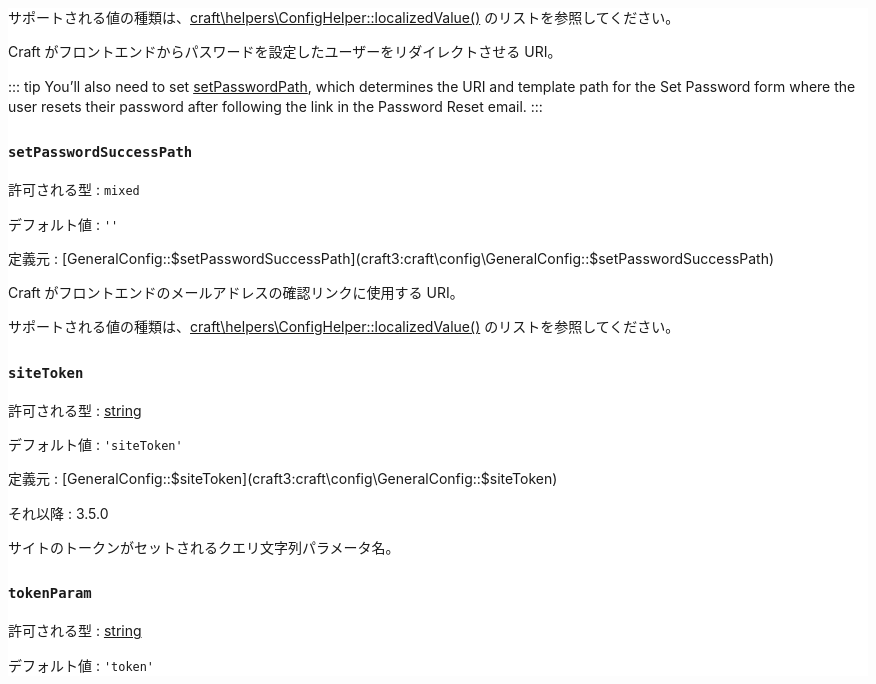 サポートされる値の種類は、[craft\helpers\ConfigHelper::localizedValue()](https://docs.craftcms.com/api/v3/craft-helpers-confighelper.html#method-localizedvalue) のリストを参照してください。

Craft がフロントエンドからパスワードを設定したユーザーをリダイレクトさせる URI。

::: tip
You’ll also need to set [setPasswordPath](config3:setPasswordPath), which determines the URI and template path for the Set Password form where the user resets their password after following the link in the Password Reset email.
:::



### `setPasswordSuccessPath`

許可される型
:   `mixed`

デフォルト値
:   `''`

定義元
:   [GeneralConfig::$setPasswordSuccessPath](craft3:craft\config\GeneralConfig::$setPasswordSuccessPath)



Craft がフロントエンドのメールアドレスの確認リンクに使用する URI。

サポートされる値の種類は、[craft\helpers\ConfigHelper::localizedValue()](https://docs.craftcms.com/api/v3/craft-helpers-confighelper.html#method-localizedvalue) のリストを参照してください。



### `siteToken`

許可される型
:   [string](http://php.net/language.types.string)

デフォルト値
:   `'siteToken'`

定義元
:   [GeneralConfig::$siteToken](craft3:craft\config\GeneralConfig::$siteToken)

それ以降
:   3.5.0



サイトのトークンがセットされるクエリ文字列パラメータ名。



### `tokenParam`

許可される型
:   [string](http://php.net/language.types.string)

デフォルト値
:   `'token'`
